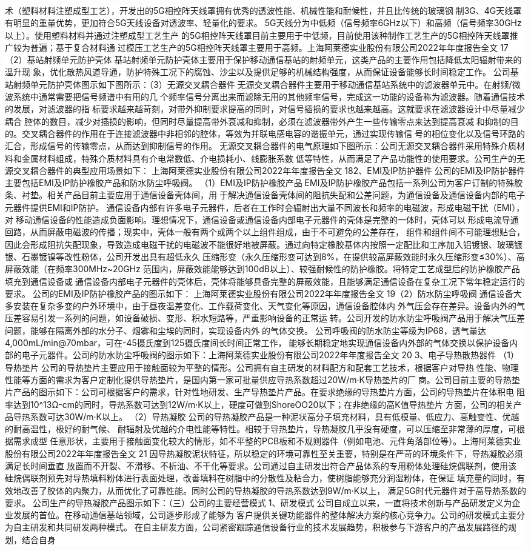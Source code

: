 术（塑料材料注塑成型工艺），开发出的5G相控阵天线罩拥有优秀的透波性能、机械性能和耐候性，并且比传统的玻璃钢
制3G、4G天线罩有明显的重量优势，更加符合5G天线设备对透波率、轻量化的要求。
5G天线分为中低频（信号频率6GHz以下）和高频（信号频率30GHz以上）。使用塑料材料并通过注塑成型工艺生产
的5G相控阵天线罩目前主要用于中低频，目前使用该种制作工艺生产的5G相控阵天线罩推广较为普遍；基于复合材料通
过模压工艺生产的5G相控阵天线罩主要用于高频。上海阿莱德实业股份有限公司2022年年度报告全文
17
（2）基站射频单元防护壳体
基站射频单元防护壳体主要用于保护移动通信基站的射频单元，这类产品的主要作用包括降低太阳辐射带来的温升现
象，优化散热风道导通，防护特殊工况下的腐蚀、沙尘以及提供足够的机械结构强度，从而保证设备能够长时间稳定工作。
公司基站射频单元防护壳体图示如下图所示：（3）无源交叉耦合器件
无源交叉耦合器件主要用于移动通信基站系统中的滤波器单元中。在射频/微波系统中通常需要把信号频谱中有用的几
个频率信号分离出来而滤除无用的其他频率信号，完成这一功能的设备称为滤波器。随着通信技术的发展，对滤波器的指
标要求越来越苛刻，对带外抑制要求提高的同时，对信号插损的要求也越来越高。这就要求在滤波器设计中尽量减少耦合
腔体的数目，减少对插损的影响，但同时尽量提高带外衰减和抑制，必须在滤波器带外产生一些传输零点来达到提高衰减
和抑制的目的。交叉耦合器件的作用在于连接滤波器中非相邻的腔体，等效为并联电感电容的谐振单元，通过实现传输信
号的相位变化以及信号环路的汇合，形成信号的传输零点，从而达到抑制信号的作用。
无源交叉耦合器件的电气原理如下图所示：公司无源交叉耦合器件采用特殊介质材料和金属材料组成，特殊介质材料具有介电常数低、介电损耗小、线膨胀系数
低等特性，从而满足了产品功能性的使用要求。公司生产的无源交叉耦合器件的典型应用场景如下：
上海阿莱德实业股份有限公司2022年年度报告全文
182、EMI及IP防护器件
公司的EMI及IP防护器件主要包括EMI及IP防护橡胶产品和防水防尘呼吸阀。
（1）EMI及IP防护橡胶产品
EMI及IP防护橡胶产品包括一系列公司为客户订制的特殊胶条、衬垫。相关产品目前主要应用于通信设备壳体间，用
于解决通信设备壳体间的阻抗失配和公差问题，为通信设备及通信设备内部的电子元器件提供EMI和IP防护。
通信设备内部有许多电子元器件，后者在工作时会辐射出大量不同波长和频率的电磁波，形成电磁干扰（EMI），对
移动通信设备的性能造成负面影响。理想情况下，通信设备或通信设备内部电子元器件的壳体是完整的一体时，壳体可以
形成电流导通回路，从而屏蔽电磁波的传播；现实中，壳体一般有两个或两个以上组件组成，由于不可避免的公差存在，
组件和组件间不可能理想贴合，因此会形成阻抗失配现象，导致造成电磁干扰的电磁波不能很好地被屏蔽。通过向特定橡胶基体内按照一定配比和工序加入铝镀银、玻璃镀银、石墨镀镍等改性粉体，公司开发出具有超低永久
压缩形变（永久压缩形变可达到8%，在提供较高屏蔽效能时永久压缩形变≤30%）、高屏蔽效能（在频率300MHz~20GHz
范围内，屏蔽效能能够达到100dB以上）、较强耐候性的防护橡胶。将特定工艺成型后的防护橡胶产品填充到通信设备或
通信设备内部电子元器件的壳体后，壳体将能够具备完整的屏蔽效能，且能够满足通信设备在复杂工况下常年稳定运行的
要求。
公司的EMI及IP防护橡胶产品的图示如下：
上海阿莱德实业股份有限公司2022年年度报告全文
19（2）防水防尘呼吸阀
通信设备大多安装在复杂多变的户外环境中，由于昼夜温差变化、工作载荷变化、天气变化等原因，通信设备腔体内
外气压会存在差异。设备内外的气压差容易引发一系列的问题，如设备破损、变形、积水短路等，严重影响设备的正常运
转。公司开发的防水防尘呼吸阀产品用于解决气压差问题，能够在隔离外部的水分子、烟雾和尘埃的同时，实现设备内外
的气体交换。
公司呼吸阀的防水防尘等级为IP68，透气量达4,000mL/min@70mbar，可在-45摄氏度到125摄氏度间长时间正常工作，
能够长期稳定地实现通信设备内外部的气体交换以保护设备内部的电子元器件。公司的防水防尘呼吸阀的图示如下：上海阿莱德实业股份有限公司2022年年度报告全文
20
3、电子导热散热器件
（1）导热垫片
公司的导热垫片主要应用于接触面较为平整的情形。公司拥有自主研发的材料配方和配套工艺技术，根据客户对导热
性能、物理性能等方面的需求为客户定制化提供导热垫片，是国内第一家可批量供应导热系数超过20W/m·K导热垫片的厂
商。公司目前主要的导热垫片产品的图示如下：公司可根据客户的需求，针对性地研发、生产导热垫片产品。在要求绝缘的导热垫片方面，公司的导热垫片在体积电
阻率达到10^13Ω-cm的同时，导热系数可达到12W/m·K以上，硬度可做到ShoreOO20以下；在非绝缘的高K值导热垫片
方面，公司的相关产品导热系数可达30W/m·K以上。
（2）导热凝胶
公司的导热凝胶产品是一种泥状高分子填充材料，具有低模量、低应力、高触变性、优越的耐高温性，极好的耐气候、
耐辐射及优越的介电性能等特性。相较于导热垫片，导热凝胶几乎没有硬度，可以压缩至非常薄的厚度，可根据需求成型
任意形状，主要用于接触面变化较大的情形，如不平整的PCB板和不规则器件（例如电池、元件角落部位等）。上海阿莱德实业股份有限公司2022年年度报告全文
21
因导热凝胶泥状特征，所以稳定的环境可靠性至关重要，特别是在严苛的环境条件下，导热凝胶必须满足长时间垂直
放置而不开裂、不滑移、不析油、不干化等要求。公司通过自主研发出符合产品体系的专用粉体处理硅烷偶联剂，使用该
硅烷偶联剂预先对导热填料粉体进行表面处理，改善填料在树脂中的分散性及粘合力，使树脂能够充分润湿粉体，在保证
填充量的同时，有效地改善了胶体的内聚力，从而优化了可靠性能。同时公司的导热凝胶的导热系数达到9W/m·K以上，
满足5G时代元器件对于高导热系数的要求。
公司生产的导热凝胶产品图示如下：（三）公司的主要经营模式
1、研发模式
公司自成立以来，一直将技术创新与产品研发定义为企业发展的首位。在移动通信基站领域，公司逐步形成了能够为
客户提供关键功能器件的整体解决方案的核心竞争力。公司的研发模式主要分为自主研发和共同研发两种模式。
在自主研发方面，公司紧密跟踪通信设备行业的技术发展趋势，积极参与下游客户的产品发展路径的规划，结合自身